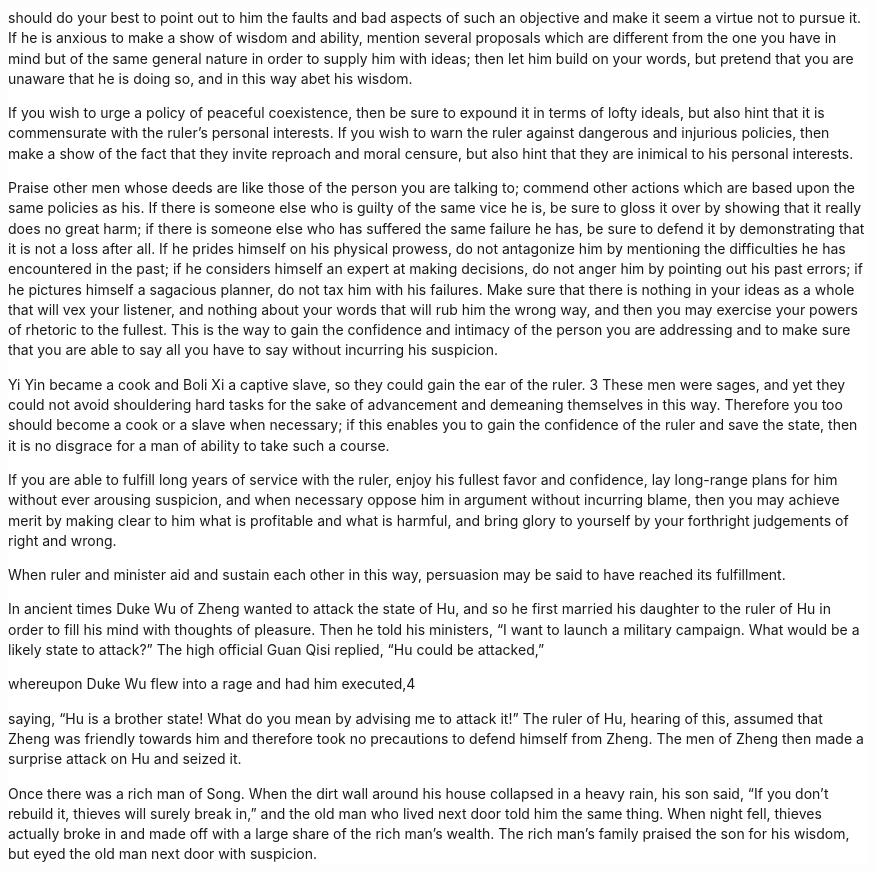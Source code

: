 should do your best to point out to him the faults and bad aspects of such an objective and make it seem a virtue not to pursue it. If he is anxious to make a show of wisdom and ability, mention several proposals which are different from the one you have in mind but of the same general nature in order to supply him with ideas; then let him build on your words, but pretend that you are unaware that he is doing so, and in this way abet his wisdom.

If you wish to urge a policy of peaceful coexistence, then be sure to expound it in terms of lofty ideals, but also hint that it is commensurate with the ruler’s personal interests. If you wish to warn the ruler against dangerous and injurious policies, then make a show of the fact that they invite reproach and moral censure, but also hint that they are inimical to his personal interests.

Praise other men whose deeds are like those of the person you are talking to; commend other actions which are based upon the same policies as his. If there is someone else who is guilty of the same vice he is, be sure to gloss it over by showing that it really does no great harm; if there is someone else who has suffered the same failure he has, be sure to defend it by demonstrating that it is not a loss after all. If he prides himself on his physical prowess, do not antagonize him by mentioning the difficulties he has encountered in the past; if he considers himself an expert at making decisions, do not anger him by pointing out his past errors; if he pictures himself a sagacious planner, do not tax him with his failures. Make sure that there is nothing in your ideas as a whole that will vex your listener, and nothing about your words that will rub him the wrong way, and then you may exercise your powers of rhetoric to the fullest. This is the way to gain the confidence and intimacy of the person you are addressing and to make sure that you are able to say all you have to say without incurring his suspicion.

Yi Yin became a cook and Boli Xi a captive slave, so they could gain the ear of the ruler. 3 These men were sages, and yet they could not avoid shouldering hard tasks for the sake of advancement and demeaning themselves in this way. Therefore you too should become a cook or a slave when necessary; if this enables you to gain the confidence of the ruler and save the state, then it is no disgrace for a man of ability to take such a course.

If you are able to fulfill long years of service with the ruler, enjoy his fullest favor and confidence, lay long-range plans for him without ever arousing suspicion, and when necessary oppose him in argument without incurring blame, then you may achieve merit by making clear to him what is profitable and what is harmful, and bring glory to yourself by your forthright judgements of right and wrong.

When ruler and minister aid and sustain each other in this way, persuasion may be said to have reached its fulfillment.

In ancient times Duke Wu of Zheng wanted to attack the state of Hu, and so he first married his daughter to the ruler of Hu in order to fill his mind with thoughts of pleasure. Then he told his ministers, “I want to launch a military campaign. What would be a likely state to attack?” The high official Guan Qisi replied, “Hu could be attacked,”

whereupon Duke Wu flew into a rage and had him executed,4

saying, “Hu is a brother state\! What do you mean by advising me to attack it\!” The ruler of Hu, hearing of this, assumed that Zheng was friendly towards him and therefore took no precautions to defend himself from Zheng. The men of Zheng then made a surprise attack on Hu and seized it.

Once there was a rich man of Song. When the dirt wall around his house collapsed in a heavy rain, his son said, “If you don’t rebuild it, thieves will surely break in,” and the old man who lived next door told him the same thing. When night fell, thieves actually broke in and made off with a large share of the rich man’s wealth. The rich man’s family praised the son for his wisdom, but eyed the old man next door with suspicion.
